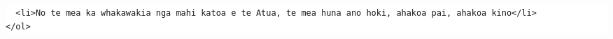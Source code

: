       <li>No te mea ka whakawakia nga mahi katoa e te Atua, te mea huna ano hoki, ahakoa pai, ahakoa kino</li>
    </ol>
  </li>
</ol>